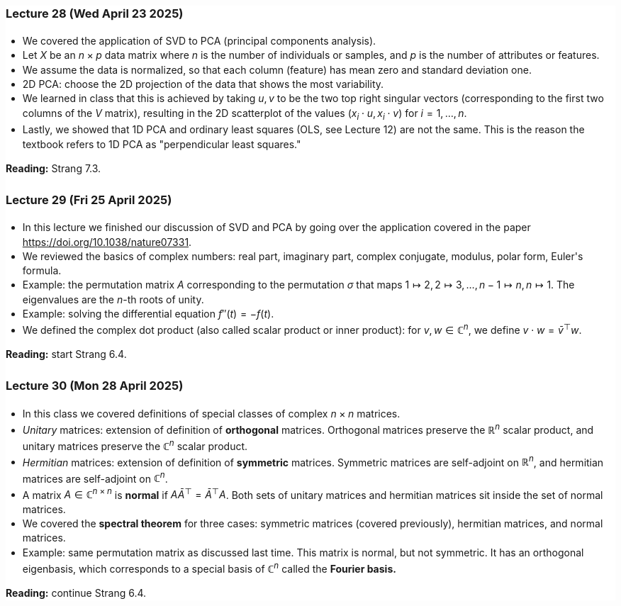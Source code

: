 ### Lecture 28 (Wed April 23 2025)

* We covered the application of SVD to PCA (principal components analysis).
* Let $X$ be an $n\times p$ data matrix where $n$ is the number of individuals or samples, and $p$ is the number of attributes or features. 
* We assume the data is normalized, so that each column (feature) has mean zero and standard deviation one.
* 2D PCA: choose the 2D projection of the data that shows the most variability.
* We learned in class that this is achieved by taking $u,v$ to be the two top right singular vectors (corresponding to the first two columns of the $V$ matrix), resulting in the 2D scatterplot of the values $(x_i\cdot u,x_i\cdot v)$ for $i=1,\ldots,n$.
* Lastly, we showed that 1D PCA and ordinary least squares (OLS, see Lecture 12) are not the same. This is the reason the textbook refers to 1D PCA as "perpendicular least squares."

**Reading:** Strang 7.3.

### Lecture 29 (Fri 25 April 2025)

* In this lecture we finished our discussion of SVD and PCA by going over the application covered in the paper https://doi.org/10.1038/nature07331.
* We reviewed the basics of complex numbers: real part, imaginary part, complex conjugate, modulus, polar form, Euler's formula.
* Example: the permutation matrix $A$ corresponding to the permutation $\sigma$ that maps $1\mapsto 2, 2\mapsto 3, \ldots, n-1\mapsto n, n\mapsto1$. The eigenvalues are the $n$-th roots of unity.
* Example: solving the differential equation $f''(t)=-f(t)$.
* We defined the complex dot product (also called scalar product or inner product): for $v,w\in\mathbb{C}^n$, we define $v\cdot w = \bar{v}^\top w$.

**Reading:** start Strang 6.4.

### Lecture 30 (Mon 28 April 2025)

* In this class we covered definitions of special classes of complex $n\times n$ matrices.
* *Unitary* matrices: extension of definition of **orthogonal** matrices. Orthogonal matrices preserve the $\mathbb{R}^n$ scalar product, and unitary matrices preserve the $\mathbb{C}^n$ scalar product.
* *Hermitian* matrices: extension of definition of **symmetric** matrices. Symmetric matrices are self-adjoint on $\mathbb{R}^n$, and hermitian matrices are self-adjoint on $\mathbb{C}^n$.
* A matrix $A\in\mathbb{C}^{n\times n}$ is **normal** if $A\bar{A}^\top=\bar{A}^\top A$. Both sets of unitary matrices and hermitian matrices sit inside the set of normal matrices.
* We covered the **spectral theorem** for three cases: symmetric matrices (covered previously), hermitian matrices, and normal matrices.
* Example: same permutation matrix as discussed last time. This matrix is normal, but not symmetric. It has an orthogonal eigenbasis, which corresponds to a special basis of $\mathbb{C}^n$ called the **Fourier basis.**

**Reading:** continue Strang 6.4.
